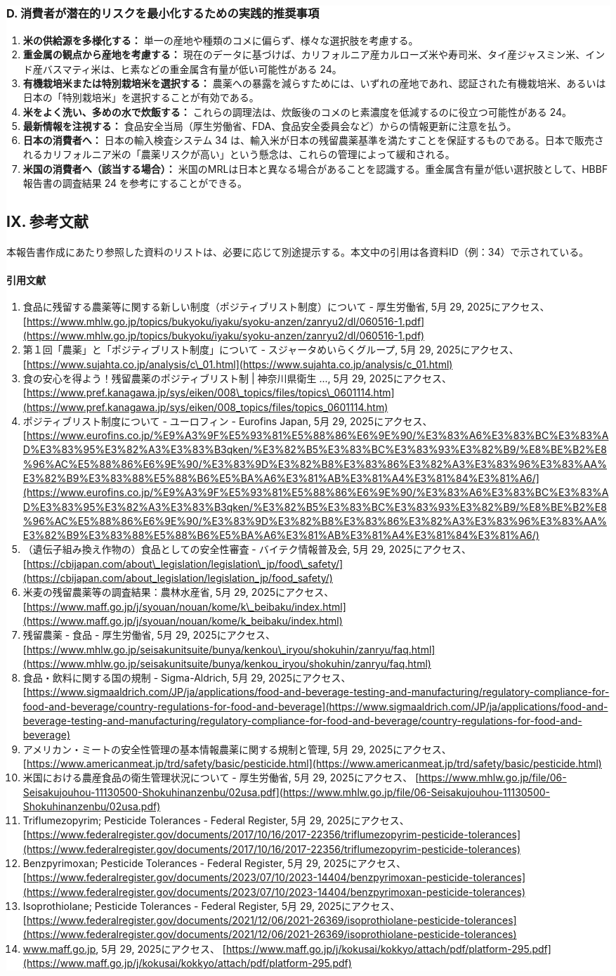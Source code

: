 ### **D. 消費者が潜在的リスクを最小化するための実践的推奨事項**

1. **米の供給源を多様化する：** 単一の産地や種類のコメに偏らず、様々な選択肢を考慮する。  
2. **重金属の観点から産地を考慮する：** 現在のデータに基づけば、カリフォルニア産カルローズ米や寿司米、タイ産ジャスミン米、インド産バスマティ米は、ヒ素などの重金属含有量が低い可能性がある 24。  
3. **有機栽培米または特別栽培米を選択する：** 農薬への暴露を減らすためには、いずれの産地であれ、認証された有機栽培米、あるいは日本の「特別栽培米」を選択することが有効である。  
4. **米をよく洗い、多めの水で炊飯する：** これらの調理法は、炊飯後のコメのヒ素濃度を低減するのに役立つ可能性がある 24。  
5. **最新情報を注視する：** 食品安全当局（厚生労働省、FDA、食品安全委員会など）からの情報更新に注意を払う。  
6. **日本の消費者へ：** 日本の輸入検査システム 34 は、輸入米が日本の残留農薬基準を満たすことを保証するものである。日本で販売されるカリフォルニア米の「農薬リスクが高い」という懸念は、これらの管理によって緩和される。  
7. **米国の消費者へ（該当する場合）：** 米国のMRLは日本と異なる場合があることを認識する。重金属含有量が低い選択肢として、HBBF報告書の調査結果 24 を参考にすることができる。

## **IX. 参考文献**

本報告書作成にあたり参照した資料のリストは、必要に応じて別途提示する。本文中の引用は各資料ID（例：34）で示されている。

#### **引用文献**

1. 食品に残留する農薬等に関する新しい制度（ポジティブリスト制度）について \- 厚生労働省, 5月 29, 2025にアクセス、 [https://www.mhlw.go.jp/topics/bukyoku/iyaku/syoku-anzen/zanryu2/dl/060516-1.pdf](https://www.mhlw.go.jp/topics/bukyoku/iyaku/syoku-anzen/zanryu2/dl/060516-1.pdf)  
2. 第１回「農薬」と「ポジティブリスト制度」について \- スジャータめいらくグループ, 5月 29, 2025にアクセス、 [https://www.sujahta.co.jp/analysis/c\_01.html](https://www.sujahta.co.jp/analysis/c_01.html)  
3. 食の安心を得よう！残留農薬のポジティブリスト制 | 神奈川県衛生 ..., 5月 29, 2025にアクセス、 [https://www.pref.kanagawa.jp/sys/eiken/008\_topics/files/topics\_0601114.htm](https://www.pref.kanagawa.jp/sys/eiken/008_topics/files/topics_0601114.htm)  
4. ポジティブリスト制度について \- ユーロフィン \- Eurofins Japan, 5月 29, 2025にアクセス、 [https://www.eurofins.co.jp/%E9%A3%9F%E5%93%81%E5%88%86%E6%9E%90/%E3%83%A6%E3%83%BC%E3%83%AD%E3%83%95%E3%82%A3%E3%83%B3qken/%E3%82%B5%E3%83%BC%E3%83%93%E3%82%B9/%E8%BE%B2%E8%96%AC%E5%88%86%E6%9E%90/%E3%83%9D%E3%82%B8%E3%83%86%E3%82%A3%E3%83%96%E3%83%AA%E3%82%B9%E3%83%88%E5%88%B6%E5%BA%A6%E3%81%AB%E3%81%A4%E3%81%84%E3%81%A6/](https://www.eurofins.co.jp/%E9%A3%9F%E5%93%81%E5%88%86%E6%9E%90/%E3%83%A6%E3%83%BC%E3%83%AD%E3%83%95%E3%82%A3%E3%83%B3qken/%E3%82%B5%E3%83%BC%E3%83%93%E3%82%B9/%E8%BE%B2%E8%96%AC%E5%88%86%E6%9E%90/%E3%83%9D%E3%82%B8%E3%83%86%E3%82%A3%E3%83%96%E3%83%AA%E3%82%B9%E3%83%88%E5%88%B6%E5%BA%A6%E3%81%AB%E3%81%A4%E3%81%84%E3%81%A6/)  
5. （遺伝子組み換え作物の）食品としての安全性審査 \- バイテク情報普及会, 5月 29, 2025にアクセス、 [https://cbijapan.com/about\_legislation/legislation\_jp/food\_safety/](https://cbijapan.com/about_legislation/legislation_jp/food_safety/)  
6. 米麦の残留農薬等の調査結果：農林水産省, 5月 29, 2025にアクセス、 [https://www.maff.go.jp/j/syouan/nouan/kome/k\_beibaku/index.html](https://www.maff.go.jp/j/syouan/nouan/kome/k_beibaku/index.html)  
7. 残留農薬 \- 食品 \- 厚生労働省, 5月 29, 2025にアクセス、 [https://www.mhlw.go.jp/seisakunitsuite/bunya/kenkou\_iryou/shokuhin/zanryu/faq.html](https://www.mhlw.go.jp/seisakunitsuite/bunya/kenkou_iryou/shokuhin/zanryu/faq.html)  
8. 食品・飲料に関する国の規制 \- Sigma-Aldrich, 5月 29, 2025にアクセス、 [https://www.sigmaaldrich.com/JP/ja/applications/food-and-beverage-testing-and-manufacturing/regulatory-compliance-for-food-and-beverage/country-regulations-for-food-and-beverage](https://www.sigmaaldrich.com/JP/ja/applications/food-and-beverage-testing-and-manufacturing/regulatory-compliance-for-food-and-beverage/country-regulations-for-food-and-beverage)  
9. アメリカン・ミートの安全性管理の基本情報農薬に関する規制と管理, 5月 29, 2025にアクセス、 [https://www.americanmeat.jp/trd/safety/basic/pesticide.html](https://www.americanmeat.jp/trd/safety/basic/pesticide.html)  
10. 米国における農産食品の衛生管理状況について \- 厚生労働省, 5月 29, 2025にアクセス、 [https://www.mhlw.go.jp/file/06-Seisakujouhou-11130500-Shokuhinanzenbu/02usa.pdf](https://www.mhlw.go.jp/file/06-Seisakujouhou-11130500-Shokuhinanzenbu/02usa.pdf)  
11. Triflumezopyrim; Pesticide Tolerances \- Federal Register, 5月 29, 2025にアクセス、 [https://www.federalregister.gov/documents/2017/10/16/2017-22356/triflumezopyrim-pesticide-tolerances](https://www.federalregister.gov/documents/2017/10/16/2017-22356/triflumezopyrim-pesticide-tolerances)  
12. Benzpyrimoxan; Pesticide Tolerances \- Federal Register, 5月 29, 2025にアクセス、 [https://www.federalregister.gov/documents/2023/07/10/2023-14404/benzpyrimoxan-pesticide-tolerances](https://www.federalregister.gov/documents/2023/07/10/2023-14404/benzpyrimoxan-pesticide-tolerances)  
13. Isoprothiolane; Pesticide Tolerances \- Federal Register, 5月 29, 2025にアクセス、 [https://www.federalregister.gov/documents/2021/12/06/2021-26369/isoprothiolane-pesticide-tolerances](https://www.federalregister.gov/documents/2021/12/06/2021-26369/isoprothiolane-pesticide-tolerances)  
14. www.maff.go.jp, 5月 29, 2025にアクセス、 [https://www.maff.go.jp/j/kokusai/kokkyo/attach/pdf/platform-295.pdf](https://www.maff.go.jp/j/kokusai/kokkyo/attach/pdf/platform-295.pdf)  